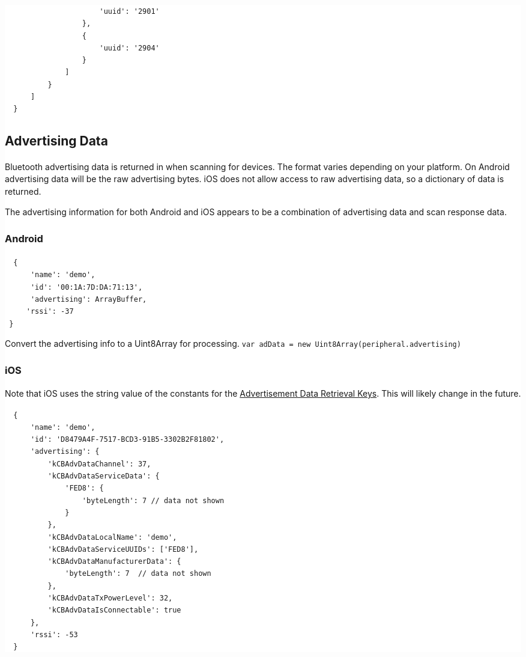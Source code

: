 ```tsx
                      'uuid': '2901'
                  },
                  {
                      'uuid': '2904'
                  }
              ]
          }
      ]
  }
```

## Advertising Data

Bluetooth advertising data is returned in when scanning for devices. The format varies depending on your platform. On Android advertising data will be the raw advertising bytes. iOS does not allow access to raw advertising data, so a dictionary of data is returned.

The advertising information for both Android and iOS appears to be a combination of advertising data and scan response data.

### Android

```tsx
  {
      'name': 'demo',
      'id': '00:1A:7D:DA:71:13',
      'advertising': ArrayBuffer,
     'rssi': -37
 }
```

Convert the advertising info to a Uint8Array for processing. `var adData = new Uint8Array(peripheral.advertising)`

### iOS

Note that iOS uses the string value of the constants for the [Advertisement Data Retrieval Keys](https://developer.apple.com/library/ios/documentation/CoreBluetooth/Reference/CBCentralManagerDelegate_Protocol/index.html#//apple_ref/doc/constant_group/Advertisement_Data_Retrieval_Keys). This will likely change in the future.

```tsx
  {
      'name': 'demo',
      'id': 'D8479A4F-7517-BCD3-91B5-3302B2F81802',
      'advertising': {
          'kCBAdvDataChannel': 37,
          'kCBAdvDataServiceData': {
              'FED8': {
                  'byteLength': 7 // data not shown
              }
          },
          'kCBAdvDataLocalName': 'demo',
          'kCBAdvDataServiceUUIDs': ['FED8'],
          'kCBAdvDataManufacturerData': {
              'byteLength': 7  // data not shown
          },
          'kCBAdvDataTxPowerLevel': 32,
          'kCBAdvDataIsConnectable': true
      },
      'rssi': -53
  }
```
